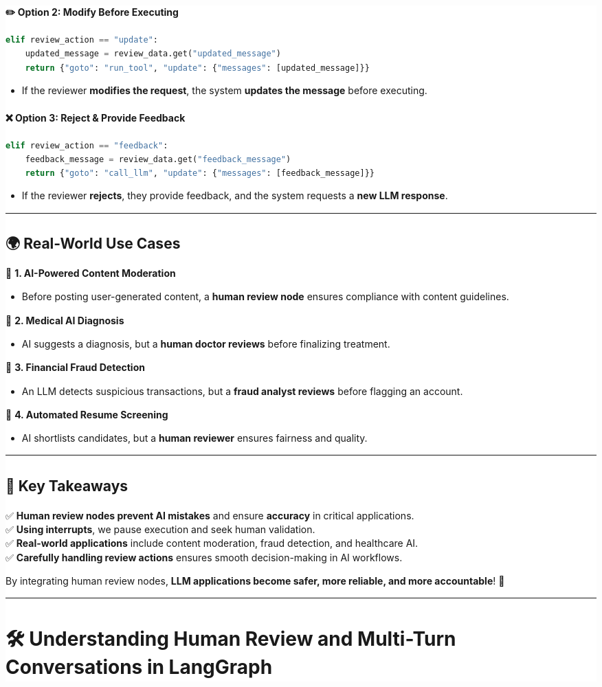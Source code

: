 #### ✏️ **Option 2: Modify Before Executing**  
```python
elif review_action == "update":
    updated_message = review_data.get("updated_message")
    return {"goto": "run_tool", "update": {"messages": [updated_message]}}
```
- If the reviewer **modifies the request**, the system **updates the message** before executing.  

#### ❌ **Option 3: Reject & Provide Feedback**  
```python
elif review_action == "feedback":
    feedback_message = review_data.get("feedback_message")
    return {"goto": "call_llm", "update": {"messages": [feedback_message]}}
```
- If the reviewer **rejects**, they provide feedback, and the system requests a **new LLM response**.  

---

## 🌍 **Real-World Use Cases**  

🔹 **1. AI-Powered Content Moderation**  
   - Before posting user-generated content, a **human review node** ensures compliance with content guidelines.  

🔹 **2. Medical AI Diagnosis**  
   - AI suggests a diagnosis, but a **human doctor reviews** before finalizing treatment.  

🔹 **3. Financial Fraud Detection**  
   - An LLM detects suspicious transactions, but a **fraud analyst reviews** before flagging an account.  

🔹 **4. Automated Resume Screening**  
   - AI shortlists candidates, but a **human reviewer** ensures fairness and quality.  

---

## 🚀 **Key Takeaways**  

✅ **Human review nodes prevent AI mistakes** and ensure **accuracy** in critical applications.  
✅ **Using interrupts**, we pause execution and seek human validation.  
✅ **Real-world applications** include content moderation, fraud detection, and healthcare AI.  
✅ **Carefully handling review actions** ensures smooth decision-making in AI workflows.  

By integrating human review nodes, **LLM applications become safer, more reliable, and more accountable**! 🚀

---


# 🛠️ **Understanding Human Review and Multi-Turn Conversations in LangGraph**  
